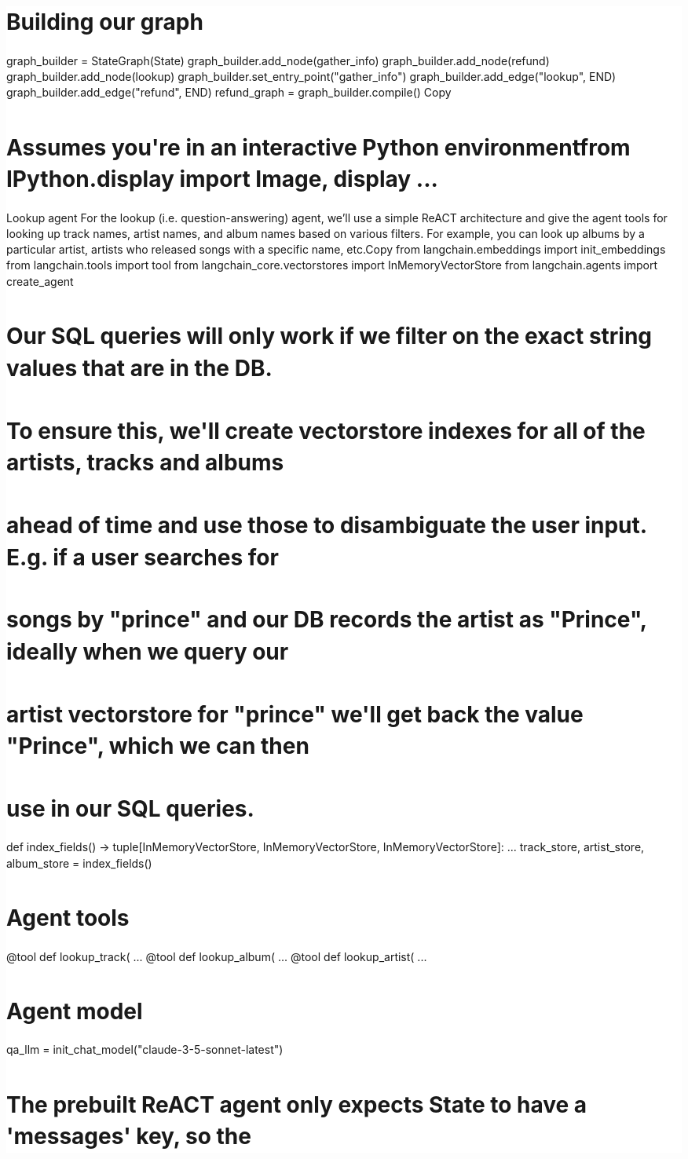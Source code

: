# Building our graph
graph_builder = StateGraph(State)
graph_builder.add_node(gather_info)
graph_builder.add_node(refund)
graph_builder.add_node(lookup)
graph_builder.set_entry_point("gather_info")
graph_builder.add_edge("lookup", END)
graph_builder.add_edge("refund", END)
refund_graph = graph_builder.compile()
Copy
# Assumes you're in an interactive Python environmentfrom IPython.display import Image, display ...
Lookup agent
For the lookup (i.e. question-answering) agent, we’ll use a simple ReACT architecture and give the agent tools for looking up track names, artist names, and album names based on various filters. For example, you can look up albums by a particular artist, artists who released songs with a specific name, etc.Copy
from langchain.embeddings import init_embeddings
from langchain.tools import tool
from langchain_core.vectorstores import InMemoryVectorStore
from langchain.agents import create_agent
# Our SQL queries will only work if we filter on the exact string values that are in the DB.
# To ensure this, we'll create vectorstore indexes for all of the artists, tracks and albums
# ahead of time and use those to disambiguate the user input. E.g. if a user searches for
# songs by "prince" and our DB records the artist as "Prince", ideally when we query our
# artist vectorstore for "prince" we'll get back the value "Prince", which we can then
# use in our SQL queries.
def index_fields() -> tuple[InMemoryVectorStore, InMemoryVectorStore, InMemoryVectorStore]: ...
track_store, artist_store, album_store = index_fields()
# Agent tools
@tool
def lookup_track( ...
@tool
def lookup_album( ...
@tool
def lookup_artist( ...
# Agent model
qa_llm = init_chat_model("claude-3-5-sonnet-latest")
# The prebuilt ReACT agent only expects State to have a 'messages' key, so the